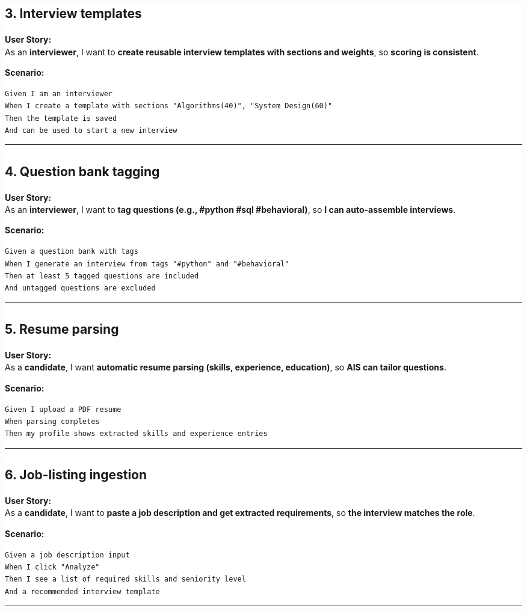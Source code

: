 
## 3. Interview templates
**User Story:**  
As an **interviewer**, I want to **create reusable interview templates with sections and weights**, so **scoring is consistent**.

**Scenario:**  
```gherkin
Given I am an interviewer
When I create a template with sections "Algorithms(40)", "System Design(60)"
Then the template is saved
And can be used to start a new interview
```

---

## 4. Question bank tagging
**User Story:**  
As an **interviewer**, I want to **tag questions (e.g., #python #sql #behavioral)**, so **I can auto-assemble interviews**.

**Scenario:**  
```gherkin
Given a question bank with tags
When I generate an interview from tags "#python" and "#behavioral"
Then at least 5 tagged questions are included
And untagged questions are excluded
```

---

## 5. Resume parsing
**User Story:**  
As a **candidate**, I want **automatic resume parsing (skills, experience, education)**, so **AIS can tailor questions**.

**Scenario:**  
```gherkin
Given I upload a PDF resume
When parsing completes
Then my profile shows extracted skills and experience entries
```

---

## 6. Job-listing ingestion
**User Story:**  
As a **candidate**, I want to **paste a job description and get extracted requirements**, so **the interview matches the role**.

**Scenario:**  
```gherkin
Given a job description input
When I click "Analyze"
Then I see a list of required skills and seniority level
And a recommended interview template
```

---